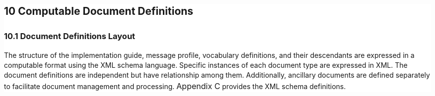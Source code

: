 <h2>
10 Computable Document Definitions
</h2>
<h3>
10.1 Document Definitions Layout
</h3>
<p class='p_v2web'>
<p>The structure of the implementation guide, message profile, vocabulary definitions, and their descendants are expressed in a computable format using the XML schema language. Specific instances of each document type are expressed in XML. The document definitions are independent but have relationship among them. Additionally, ancillary documents are defined separately to facilitate document management and processing. <span style="font-size:16px">Appendix C</span> provides the XML schema definitions.</p><p></p>
</p>

<figure class='center'>
<img src = 'data:image/png;base64,iVBORw0KGgoAAAANSUhEUgAABMMAAAJTCAIAAACKPUYVAAAAAXNSR0IArs4c
6QAA/8pJREFUeF7snQnYTVX7h/8+DcqQoShTg6iQSCoyFIoiKkqpKE0oohCl
eaCJomiiFL4SFVEqs1CGSIYSKnOD1JuEUv9bS6v9nWGffc7ZZ/7ty/Ve591n
jffa9rue9Uz5/vrrr//TJQIiIAIiIAIiIAIiIAIiIAIiIAKeCfzHc0kVFAER
EAEREAEREAEREAEREAEREIG9BCRJ6jkQAREQAREQAREQAREQAREQARGIjoAk
yeh4qbQIiIAIiIAIiIAIiIAIiIAIiIAkST0DIiACIiACIiACIiACIiACIiAC
0RHI54y4ky9fvuhqq7QIiIAIiIAIiIAIiIAIiIAIiEBWEwgZpVU6yaxec01O
BERABERABERABERABERABBJAQJJkAqCqSREQAREQAREQAREQAREQARHIagKh
rVvz8vKyetaanAiIgAiIgAiIgAiIgAiIgAiIgBuBIkWKmK9l3aoHRQREQARE
QAREQAREQAREQAREwAcCsm71AaKaEAEREAEREAEREAEREAEREIGcIiBJMqeW
W5MVAREQAREQAREQAREQAREQAR8ISJL0AaKaEAEREAEREAEREAEREAEREIGc
IiBJMqeWW5MVAREQAREQAREQAREQAREQAR8ISJL0AaKaEAEREAEREAEREAER
EAEREIGcIiBJMqeWW5MVAREQAREQAREQAREQAREQAR8ISJL0AaKaEAEREAER
EAEREAEREAEREIGcIiBJMqeWW5MVAREQAREQAREQAREQAREQAR8ISJL0AaKa
EAEREAEREAEREAEREAEREIGcIiBJMqeWW5MVAREQAREQAREQAREQAREQAR8I
SJL0AaKaEAEREAEREAEREAEREAEREIGcIiBJMqeWW5MVAREQAREQAREQAREQ
AREQAR8ISJL0AaKaEAEREAEREAEREAEREAEREIGcIiBJMqeWW5MVAREQAREQ
AREQAREQAREQAR8ISJL0AaKaEAEREAEREAEREAEREAEREIGcIpDvr7/+shPO
ly+f+ZyXl5dCCnlrVqWwd3WdUwSKVKiUU/PVZEVABERABEQgiwloD5kdi6vt
WfqsY5EiRcxgnDKjHZ50kumzUhqJCIiACIiACIiACIiACIiACGQGAUmSmbFO
GqUIiIAIiIAIiIAIiIAIiAAEli5dKg7pQCCtrVsXDX8qHRhpDNlHoGaHm8yk
ZD6RfYurGYmACIiACOQsAWvdqj1kJj4DHrdnnTp1Kl++fJ8+fTJxjhk3Zlm3
ZtySacAiIAIiIAIiIAIiIAIiIAL/Q+Dnn3+uW7fuqFGjxCVNCMi6NU0WQsMQ
AREQAREQAREQAREQAREITQAxslmzZrJrTavnQ5JkWi2HBiMCIiACIiACIiAC
IiACIvA/BBAgzzjjDImR6fZYSJJMtxWJPJ5mjz3bYtCL/Dy8+qmRS3suUf+2
+2iWf5VbXeG5kgqKgAiIgAiIgAiIgAiIQAIJIECijVy3bp3tAwPX3r17T5o0
KYG9qmkPBCRJ/gvpjO59jSiFkBYO3ek39jRlKOwBb0KK5D/gANrl54FFDvGx
g/3+bpbr4GLFfWxWTYmACIiACIiACIiACIhAbAQQGs877zxMW53VkSqHDBly
2WWXEQ+GADzSVcbGNv5akiT/ZfjrD9+ZXxDSKp17YUi4JY4+1ty3heNfA7Ug
AiIgAiIgAiIgAiIgAiIQQAAxEkExLy/PhQxlCMOD0lIqyuQ/P5Ik/2X++cRx
9pfDjq8SvBiIl0YfyPXNnBnJXy31KAIiIAIiIAIiIAIiIAK5QADFI2Kkx5nO
nj0bFWWAEazHuioWMwFJkv+i27lt608b15vfi5YpF8zUipcU27Z2VczQVVEE
REAEREAEREAERCCdCRCNwjg0BfxreGd/XJyOrH92Og8+O8ZG0sihQ4dGNRfk
yTp16kRbK6ouVNhJIN9ff/1lf8+XL5/57K5ETjTBFGaVJdjMsQ0amQl+Onb0
N7M+cE4W/0mjk1w9c+qKcSPNVwWKlaja6vKi5Y46uFgxc2f799/++PXaJa88
FwyK9g+vXLXQYaX4as/u3UikGxZ9bHtB54mwWrhkqQMKFrJNbVmxzPZlbvJG
syM8sGCh8qfXM13v2LZt3UezV737pu0Xr86Sx1Xm161frZkz8AF7nzdgiaMr
8Ot3X6z46OlHzX3ejGZgm5YuXvjCIHOT1+hRZzQoVPIIOzt6+Wn918vGjULw
tg0SrQfZmxlN6nHDKdd2LXV8FUDRzo5tPxqe5isnkOpXXl++Vu3gsQVDS8Qd
j6lvE9G12hQBERABERABEUgQAR/3kOxnSler4TJO9ntzn3rUuR3yPimzcaL8
ugXzQu4YIzbFDu3UDnv1dcFbrIh107ZAyO1Zx44dR48ejZDilFkiTqF58+bI
k4cc4mdIkYidZmUBPFHNvELyl07yfxZ97bR37e9HnFjd+R2HT9a01Rbjv3Gj
Ox7iRWMFLaogjyEjNb53AEKmswVENcQqI61x0RriXNUWrc2vvLCOP7cFd6wY
aZqiCgJhyEezYqNzqWK75gO/OiOvHlx83wAOLLRPNDXt2F9tgZDtM2VeUsii
ztnxmfnW7XaHs4qJ1sOMGCrfGlBFjij945p9mttg19NDjz3etLBn966Qveum
CIhAlhHATqlr165HHnlk6dKl27dv//XXX2fZBDUdERCBnCLAJo3tUMBmzyMB
G+ZwvwMLeKwSUMyGXbS709jaSf9azzzzTNu2baMSI5nUxIkTsXQNiNOT/pPN